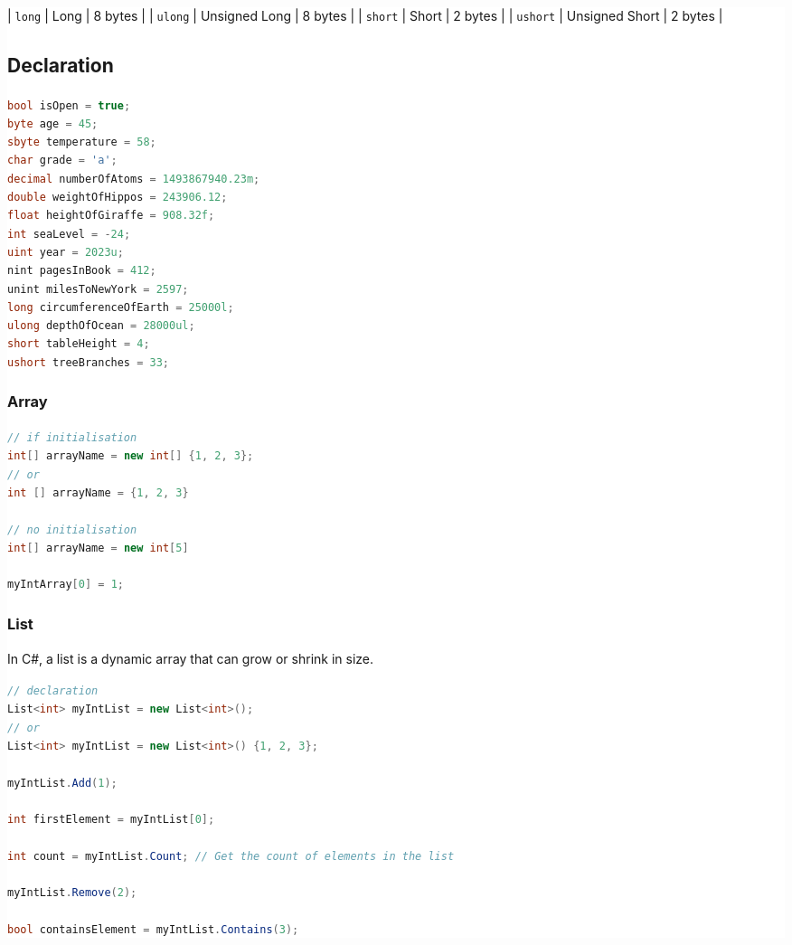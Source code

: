 | `long`    | Long                    | 8 bytes      |
| `ulong`   | Unsigned Long           | 8 bytes      |
| `short`   | Short                   | 2 bytes      |
| `ushort`  | Unsigned Short          | 2 bytes      |

## Declaration

```csharp
bool isOpen = true;
byte age = 45;
sbyte temperature = 58;
char grade = 'a';
decimal numberOfAtoms = 1493867940.23m;
double weightOfHippos = 243906.12;
float heightOfGiraffe = 908.32f;
int seaLevel = -24;
uint year = 2023u;
nint pagesInBook = 412;
unint milesToNewYork = 2597;
long circumferenceOfEarth = 25000l;
ulong depthOfOcean = 28000ul;
short tableHeight = 4;
ushort treeBranches = 33;
```

### Array

```csharp
// if initialisation 
int[] arrayName = new int[] {1, 2, 3};
// or
int [] arrayName = {1, 2, 3}

// no initialisation
int[] arrayName = new int[5]

myIntArray[0] = 1; 
```


### List

In C#, a list is a dynamic array that can grow or shrink in size.

```csharp
// declaration
List<int> myIntList = new List<int>();
// or 
List<int> myIntList = new List<int>() {1, 2, 3};

myIntList.Add(1);

int firstElement = myIntList[0];

int count = myIntList.Count; // Get the count of elements in the list

myIntList.Remove(2); 

bool containsElement = myIntList.Contains(3);
```
